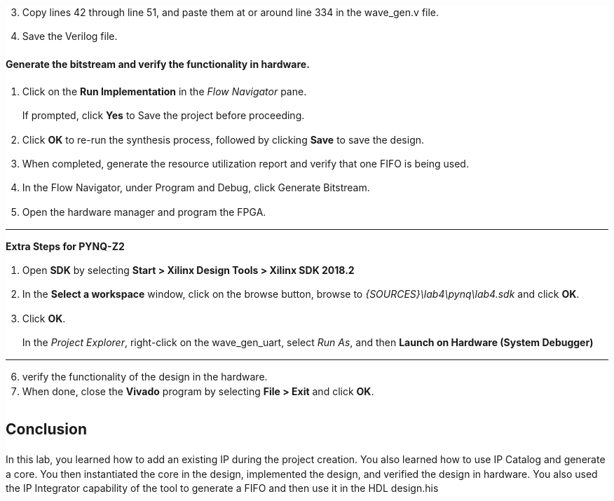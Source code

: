 
3. Copy lines 42 through line 51, and paste them at or around line 334 in the wave\_gen.v file.

4. Save the Verilog file.

#### Generate the bitstream and verify the functionality in hardware. 

1. Click on the **Run Implementation** in the *Flow Navigator* pane.

   If prompted, click **Yes** to Save the project before proceeding.

2. Click **OK** to re-run the synthesis process, followed by clicking **Save** to save the design.

3. When completed, generate the resource utilization report and verify that one FIFO is being used.

4. In the Flow Navigator, under Program and Debug, click Generate Bitstream.

5. Open the hardware manager and program the FPGA.

---

**Extra Steps for PYNQ-Z2**

1. Open **SDK** by selecting **Start > Xilinx Design Tools > Xilinx SDK 2018.2**

2. In the **Select a workspace** window, click on the browse button, browse to *{SOURCES}\lab4\pynq\lab4.sdk* and click **OK**.

3. Click **OK**.

   In the *Project Explorer*, right-click on the wave\_gen\_uart, select *Run As*, and then **Launch on Hardware (System Debugger)**


---

6. verify the functionality of the design in the hardware.
7. When done, close the **Vivado** program by selecting **File > Exit** and click **OK**.

## Conclusion 

In this lab, you learned how to add an existing IP during the project creation.  You also learned how to use IP Catalog and generate a core.  You then instantiated the core in the design, implemented the design, and verified the design in hardware.  You also used the IP Integrator capability of the tool to generate a FIFO and then use it in the HDL design.his